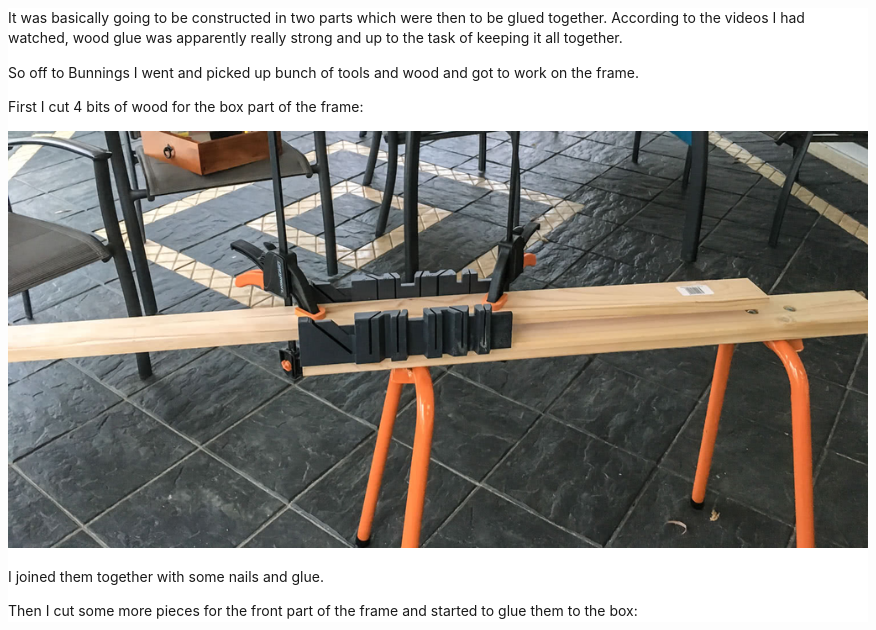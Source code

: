 It was basically going to be constructed in two parts which were then to be glued together. According to the videos I had watched, wood glue was apparently really strong and up to the task of keeping it all together.

So off to Bunnings I went and picked up bunch of tools and wood and got to work on the frame.

First I cut 4 bits of wood for the box part of the frame:

[![](./cutting-wood-to-size.jpg)](./cutting-wood-to-size.jpg)

I joined them together with some nails and glue.

Then I cut some more pieces for the front part of the frame and started to glue them to the box:
